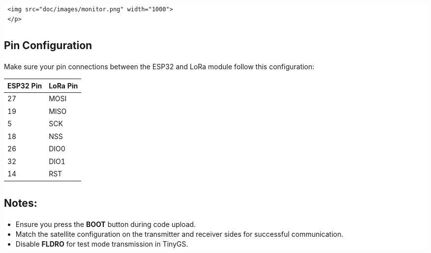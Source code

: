      <img src="doc/images/monitor.png" width="1000">
     </p>

## Pin Configuration
Make sure your pin connections between the ESP32 and LoRa module follow this configuration:

| ESP32 Pin | LoRa Pin |
|-----------|----------|
| 27        | MOSI     |
|19         | MISO     |
| 5         | SCK      |
| 18        | NSS      |
| 26        | DIO0     |
| 32        | DIO1     |
| 14        | RST      |

## Notes:
- Ensure you press the **BOOT** button during code upload.
- Match the satellite configuration on the transmitter and receiver sides for successful communication.
- Disable **FLDRO** for test mode transmission in TinyGS.
